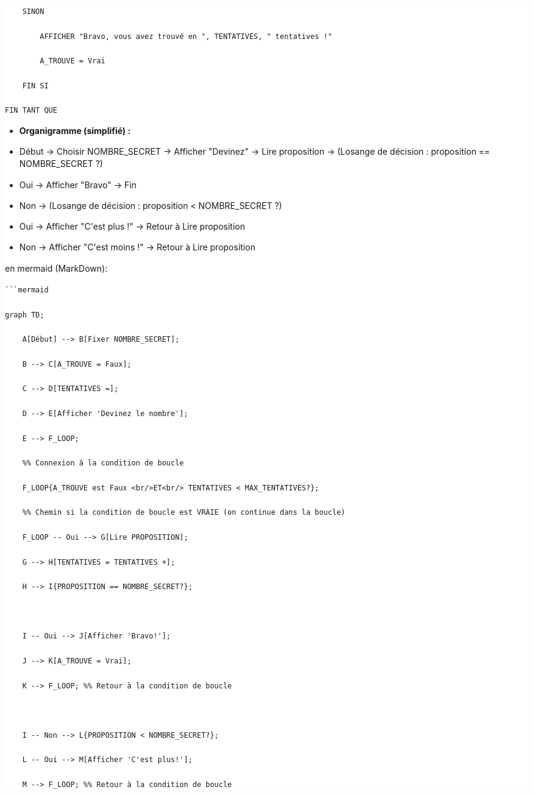        SINON

            AFFICHER "Bravo, vous avez trouvé en ", TENTATIVES, " tentatives !"

            A_TROUVE = Vrai

        FIN SI

    FIN TANT QUE

- **Organigramme (simplifié) :**

* Début -> Choisir NOMBRE\_SECRET -> Afficher "Devinez" -> Lire proposition -> (Losange de décision : proposition == NOMBRE\_SECRET ?)

- Oui -> Afficher "Bravo" -> Fin

- Non -> (Losange de décision : proposition < NOMBRE\_SECRET ?)

* Oui -> Afficher "C'est plus !" -> Retour à Lire proposition

* Non -> Afficher "C'est moins !" -> Retour à Lire proposition

en mermaid (MarkDown):

    ```mermaid

    graph TD;

        A[Début] --> B[Fixer NOMBRE_SECRET];

        B --> C[A_TROUVE = Faux];

        C --> D[TENTATIVES =];

        D --> E[Afficher 'Devinez le nombre'];

        E --> F_LOOP;  

        %% Connexion à la condition de boucle

        F_LOOP{A_TROUVE est Faux <br/>ET<br/> TENTATIVES < MAX_TENTATIVES?};

        %% Chemin si la condition de boucle est VRAIE (on continue dans la boucle)

        F_LOOP -- Oui --> G[Lire PROPOSITION];

        G --> H[TENTATIVES = TENTATIVES +];

        H --> I{PROPOSITION == NOMBRE_SECRET?};

        

        I -- Oui --> J[Afficher 'Bravo!'];

        J --> K[A_TROUVE = Vrai];

        K --> F_LOOP; %% Retour à la condition de boucle

        

        I -- Non --> L{PROPOSITION < NOMBRE_SECRET?};

        L -- Oui --> M[Afficher 'C'est plus!'];

        M --> F_LOOP; %% Retour à la condition de boucle
